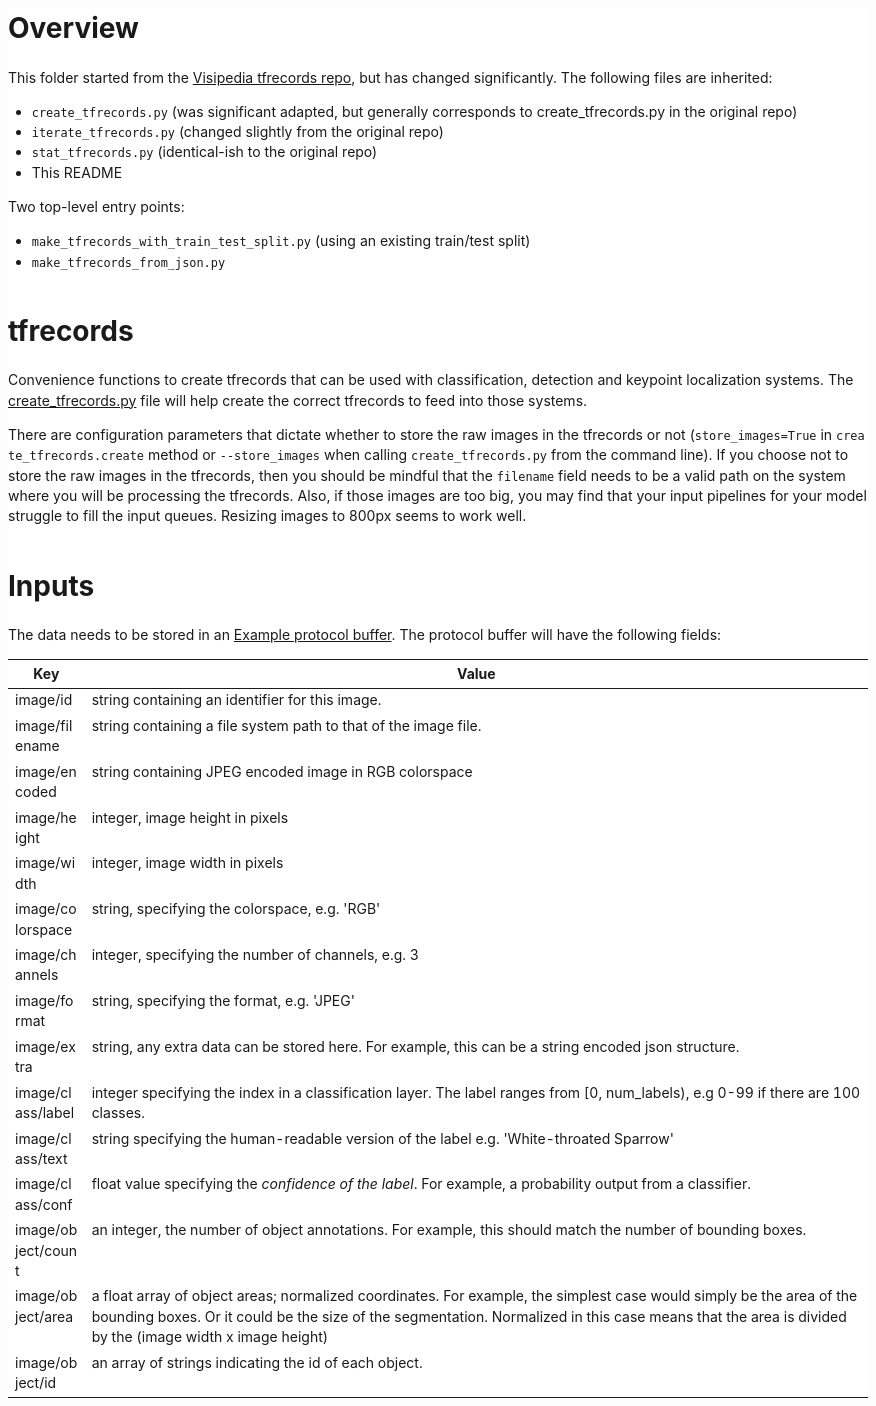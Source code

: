 # Overview

This folder started from the [Visipedia tfrecords repo](https://github.com/visipedia/tfrecords), but has changed significantly.  The following files are inherited:

* `create_tfrecords.py` (was significant adapted, but generally corresponds to create_tfrecords.py in the original repo)
* `iterate_tfrecords.py` (changed slightly from the original repo)
* `stat_tfrecords.py` (identical-ish to the original repo)
* This README

Two top-level entry points:

* `make_tfrecords_with_train_test_split.py` (using an existing train/test split)
* `make_tfrecords_from_json.py`


# tfrecords

Convenience functions to create tfrecords that can be used with classification, detection and keypoint localization systems. The [create_tfrecords.py](create_tfrecords.py) file will help create the correct tfrecords to feed into those systems. 

There are configuration parameters that dictate whether to store the raw images in the tfrecords or not (`store_images=True` in `create_tfrecords.create` method or `--store_images` when calling `create_tfrecords.py` from the command line). If you choose not to store the raw images in the tfrecords, then you should be mindful that the `filename` field needs to be a valid path on the system where you will be processing the tfrecords. Also, if those images are too big, you may find that your input pipelines for your model struggle to fill the input queues. Resizing images to 800px seems to work well.  


# Inputs

The data needs to be stored in an [Example protocol buffer](https://www.tensorflow.org/code/tensorflow/core/example/example.proto). The protocol buffer will have the following fields:

| Key | Value |
|-----|-------|
| image/id | string containing an identifier for this image. |
| image/filename | string containing a file system path to that of the image file. |
| image/encoded | string containing JPEG encoded image in RGB colorspace|
| image/height | integer, image height in pixels |
| image/width | integer, image width in pixels |
| image/colorspace | string, specifying the colorspace, e.g. 'RGB' |
| image/channels | integer, specifying the number of channels, e.g. 3 |
| image/format | string, specifying the format, e.g. 'JPEG' |
| image/extra | string, any extra data can be stored here. For example, this can be a string encoded json structure.
| image/class/label | integer specifying the index in a classification layer. The label ranges from [0, num_labels), e.g 0-99 if there are 100 classes. |
|  image/class/text | string specifying the human-readable version of the label e.g. 'White-throated Sparrow' |
| image/class/conf | float value specifying the _confidence of the label_. For example, a probability output from a classifier. |
| image/object/count | an integer, the number of object annotations. For example, this should match the number of bounding boxes. |
| image/object/area | a float array of object areas; normalized coordinates. For example, the simplest case would simply be the area of the bounding boxes. Or it could be the size of the segmentation. Normalized in this case means that the area is divided by the (image width x image height) |
| image/object/id | an array of strings indicating the id of each object. |